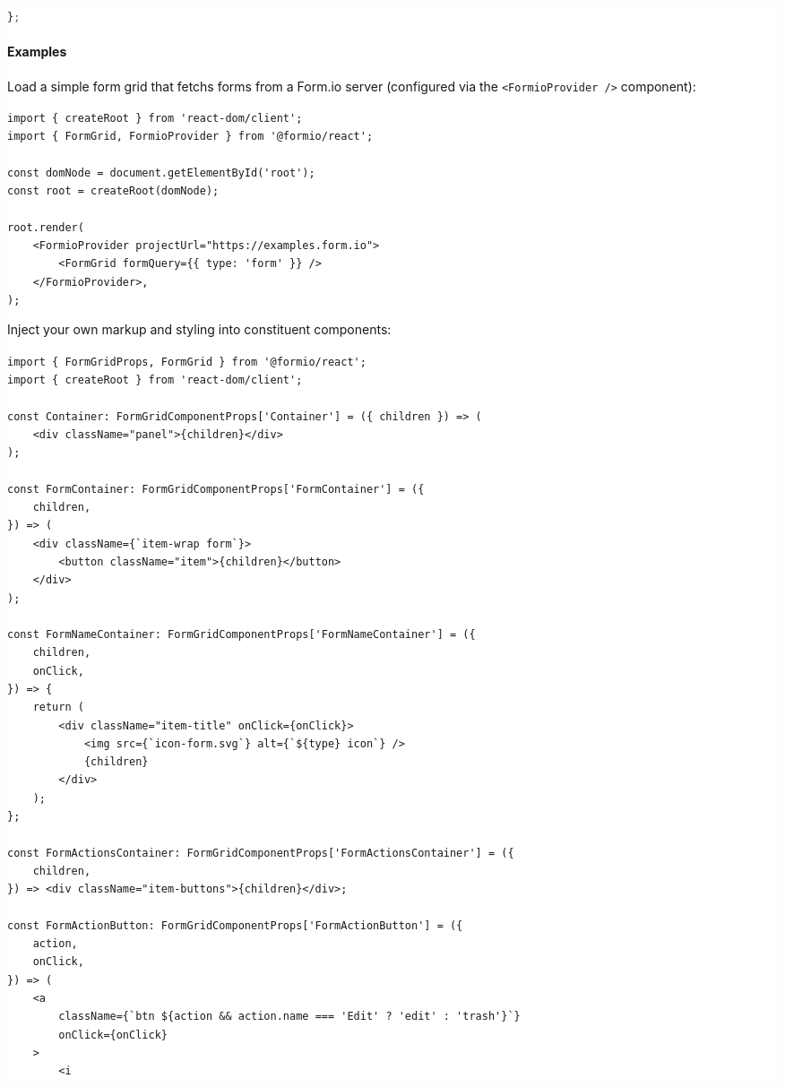 ```ts
};
```

#### Examples

Load a simple form grid that fetchs forms from a Form.io server (configured via the `<FormioProvider />` component):

```tsx
import { createRoot } from 'react-dom/client';
import { FormGrid, FormioProvider } from '@formio/react';

const domNode = document.getElementById('root');
const root = createRoot(domNode);

root.render(
	<FormioProvider projectUrl="https://examples.form.io">
		<FormGrid formQuery={{ type: 'form' }} />
	</FormioProvider>,
);
```

Inject your own markup and styling into constituent components:

```tsx
import { FormGridProps, FormGrid } from '@formio/react';
import { createRoot } from 'react-dom/client';

const Container: FormGridComponentProps['Container'] = ({ children }) => (
	<div className="panel">{children}</div>
);

const FormContainer: FormGridComponentProps['FormContainer'] = ({
	children,
}) => (
	<div className={`item-wrap form`}>
		<button className="item">{children}</button>
	</div>
);

const FormNameContainer: FormGridComponentProps['FormNameContainer'] = ({
	children,
	onClick,
}) => {
	return (
		<div className="item-title" onClick={onClick}>
			<img src={`icon-form.svg`} alt={`${type} icon`} />
			{children}
		</div>
	);
};

const FormActionsContainer: FormGridComponentProps['FormActionsContainer'] = ({
	children,
}) => <div className="item-buttons">{children}</div>;

const FormActionButton: FormGridComponentProps['FormActionButton'] = ({
	action,
	onClick,
}) => (
	<a
		className={`btn ${action && action.name === 'Edit' ? 'edit' : 'trash'}`}
		onClick={onClick}
	>
		<i
```